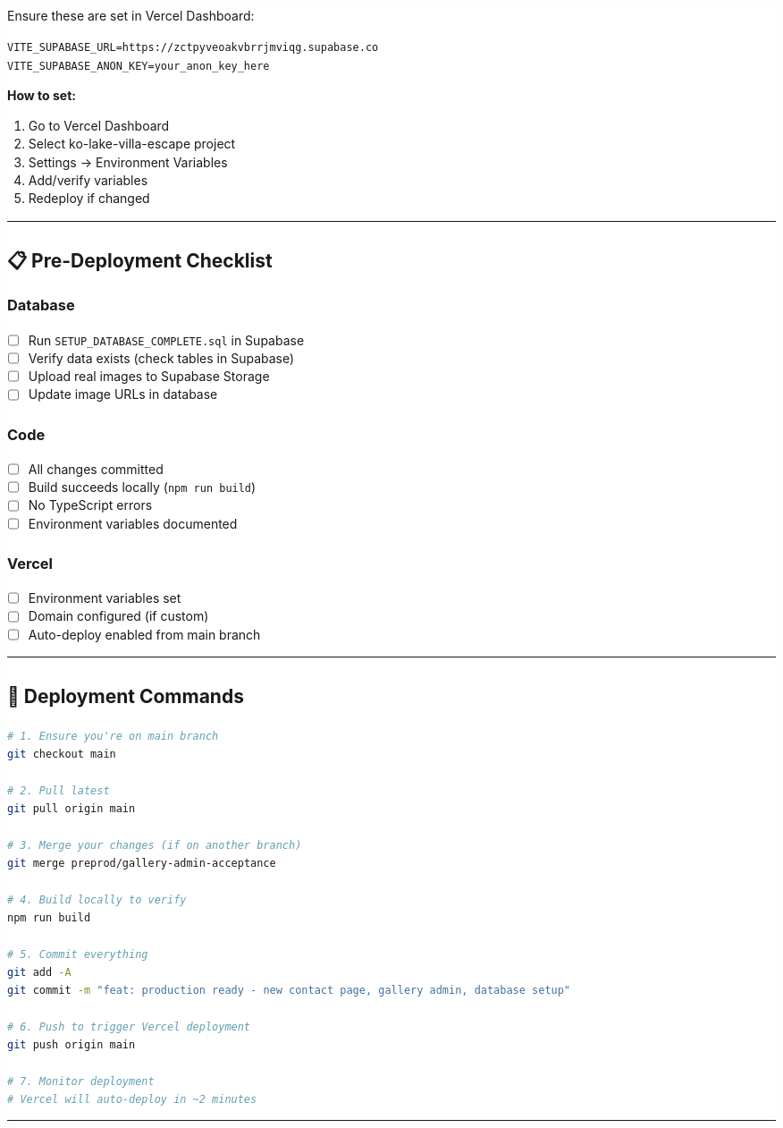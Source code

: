 Ensure these are set in Vercel Dashboard:

```
VITE_SUPABASE_URL=https://zctpyveoakvbrrjmviqg.supabase.co
VITE_SUPABASE_ANON_KEY=your_anon_key_here
```

**How to set:**
1. Go to Vercel Dashboard
2. Select ko-lake-villa-escape project
3. Settings → Environment Variables
4. Add/verify variables
5. Redeploy if changed

---

## 📋 Pre-Deployment Checklist

### Database
- [ ] Run `SETUP_DATABASE_COMPLETE.sql` in Supabase
- [ ] Verify data exists (check tables in Supabase)
- [ ] Upload real images to Supabase Storage
- [ ] Update image URLs in database

### Code
- [ ] All changes committed
- [ ] Build succeeds locally (`npm run build`)
- [ ] No TypeScript errors
- [ ] Environment variables documented

### Vercel
- [ ] Environment variables set
- [ ] Domain configured (if custom)
- [ ] Auto-deploy enabled from main branch

---

## 🚀 Deployment Commands

```bash
# 1. Ensure you're on main branch
git checkout main

# 2. Pull latest
git pull origin main

# 3. Merge your changes (if on another branch)
git merge preprod/gallery-admin-acceptance

# 4. Build locally to verify
npm run build

# 5. Commit everything
git add -A
git commit -m "feat: production ready - new contact page, gallery admin, database setup"

# 6. Push to trigger Vercel deployment
git push origin main

# 7. Monitor deployment
# Vercel will auto-deploy in ~2 minutes
```

---